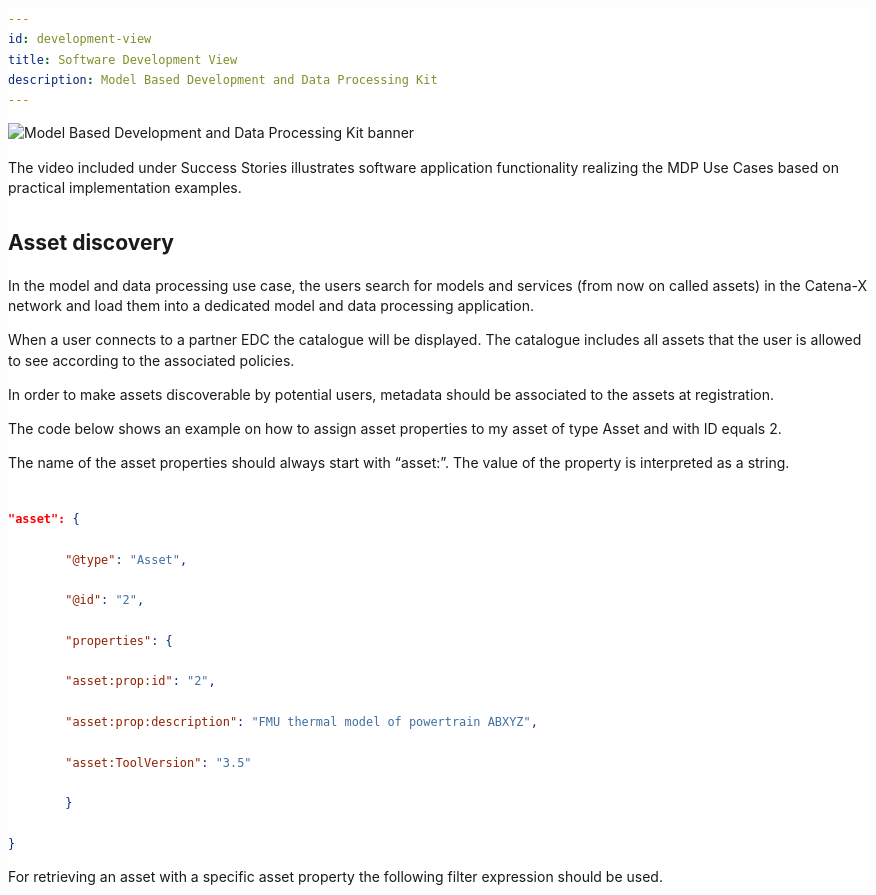 ```yaml
---
id: development-view
title: Software Development View
description: Model Based Development and Data Processing Kit
---
```


![Model Based Development and Data Processing Kit banner](@site/static/img/kits/model-based-production/model-based-production-kit-logo.svg)

The video included under Success Stories illustrates software application functionality realizing the MDP Use Cases based on practical implementation examples.

## Asset discovery

In the model and data processing use case, the users search for models and services (from now on called assets) in the Catena-X network and load them into a dedicated model and data processing application.

When a user connects to a partner EDC the catalogue will be displayed. The catalogue includes all assets that the user is allowed to see according to the associated policies.

In order to make assets discoverable by potential users, metadata should be associated to the assets at registration.

The code below shows an example on how to assign asset properties to my asset of type Asset and with ID equals 2.

The name of the asset properties should always start with “asset:”. The value of the property is interpreted as a string.

```json

"asset": {

        "@type": "Asset",

        "@id": "2",

        "properties": {

        "asset:prop:id": "2",

        "asset:prop:description": "FMU thermal model of powertrain ABXYZ",

        "asset:ToolVersion": "3.5"

        }

}

```

For retrieving an asset with a specific asset property the following filter expression should be used.
